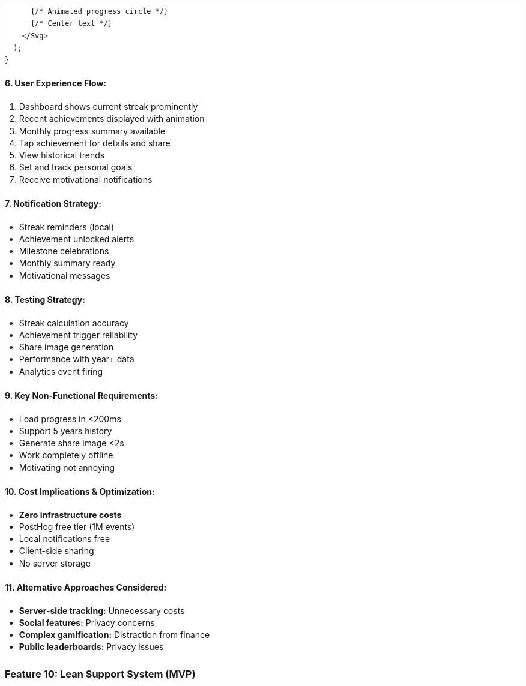 ```
      {/* Animated progress circle */}
      {/* Center text */}
    </Svg>
  );
}
```

#### 6. User Experience Flow:
1. Dashboard shows current streak prominently
2. Recent achievements displayed with animation
3. Monthly progress summary available
4. Tap achievement for details and share
5. View historical trends
6. Set and track personal goals
7. Receive motivational notifications

#### 7. Notification Strategy:
- Streak reminders (local)
- Achievement unlocked alerts
- Milestone celebrations
- Monthly summary ready
- Motivational messages

#### 8. Testing Strategy:
- Streak calculation accuracy
- Achievement trigger reliability
- Share image generation
- Performance with year+ data
- Analytics event firing

#### 9. Key Non-Functional Requirements:
- Load progress in <200ms
- Support 5 years history
- Generate share image <2s
- Work completely offline
- Motivating not annoying

#### 10. Cost Implications & Optimization:
- **Zero infrastructure costs**
- PostHog free tier (1M events)
- Local notifications free
- Client-side sharing
- No server storage

#### 11. Alternative Approaches Considered:
- **Server-side tracking:** Unnecessary costs
- **Social features:** Privacy concerns
- **Complex gamification:** Distraction from finance
- **Public leaderboards:** Privacy issues

### Feature 10: Lean Support System (MVP)

